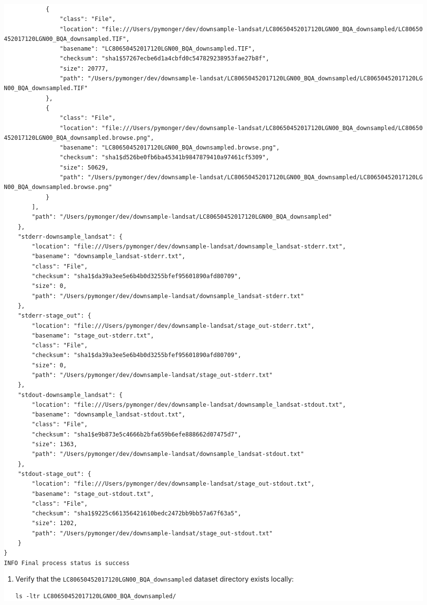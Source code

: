    ```
               {
                   "class": "File",
                   "location": "file:///Users/pymonger/dev/downsample-landsat/LC80650452017120LGN00_BQA_downsampled/LC80650452017120LGN00_BQA_downsampled.TIF",
                   "basename": "LC80650452017120LGN00_BQA_downsampled.TIF",
                   "checksum": "sha1$57267ecbe6d1a4cbfd0c547829238953fae27b8f",
                   "size": 20777,
                   "path": "/Users/pymonger/dev/downsample-landsat/LC80650452017120LGN00_BQA_downsampled/LC80650452017120LGN00_BQA_downsampled.TIF"
               },
               {
                   "class": "File",
                   "location": "file:///Users/pymonger/dev/downsample-landsat/LC80650452017120LGN00_BQA_downsampled/LC80650452017120LGN00_BQA_downsampled.browse.png",
                   "basename": "LC80650452017120LGN00_BQA_downsampled.browse.png",
                   "checksum": "sha1$d526be0fb6ba45341b9847879410a97461cf5309",
                   "size": 50629,
                   "path": "/Users/pymonger/dev/downsample-landsat/LC80650452017120LGN00_BQA_downsampled/LC80650452017120LGN00_BQA_downsampled.browse.png"
               }
           ],
           "path": "/Users/pymonger/dev/downsample-landsat/LC80650452017120LGN00_BQA_downsampled"
       },
       "stderr-downsample_landsat": {
           "location": "file:///Users/pymonger/dev/downsample-landsat/downsample_landsat-stderr.txt",
           "basename": "downsample_landsat-stderr.txt",
           "class": "File",
           "checksum": "sha1$da39a3ee5e6b4b0d3255bfef95601890afd80709",
           "size": 0,
           "path": "/Users/pymonger/dev/downsample-landsat/downsample_landsat-stderr.txt"
       },
       "stderr-stage_out": {
           "location": "file:///Users/pymonger/dev/downsample-landsat/stage_out-stderr.txt",
           "basename": "stage_out-stderr.txt",
           "class": "File",
           "checksum": "sha1$da39a3ee5e6b4b0d3255bfef95601890afd80709",
           "size": 0,
           "path": "/Users/pymonger/dev/downsample-landsat/stage_out-stderr.txt"
       },
       "stdout-downsample_landsat": {
           "location": "file:///Users/pymonger/dev/downsample-landsat/downsample_landsat-stdout.txt",
           "basename": "downsample_landsat-stdout.txt",
           "class": "File",
           "checksum": "sha1$e9b873e5c4666b2bfa659b6efe888662d07475d7",
           "size": 1363,
           "path": "/Users/pymonger/dev/downsample-landsat/downsample_landsat-stdout.txt"
       },
       "stdout-stage_out": {
           "location": "file:///Users/pymonger/dev/downsample-landsat/stage_out-stdout.txt",
           "basename": "stage_out-stdout.txt",
           "class": "File",
           "checksum": "sha1$9225c661356421610bedc2472bb9bb57a67f63a5",
           "size": 1202,
           "path": "/Users/pymonger/dev/downsample-landsat/stage_out-stdout.txt"
       }
   }
   INFO Final process status is success
   ```
1. Verify that the `LC80650452017120LGN00_BQA_downsampled` dataset directory exists locally:
   ```
   ls -ltr LC80650452017120LGN00_BQA_downsampled/
   ```